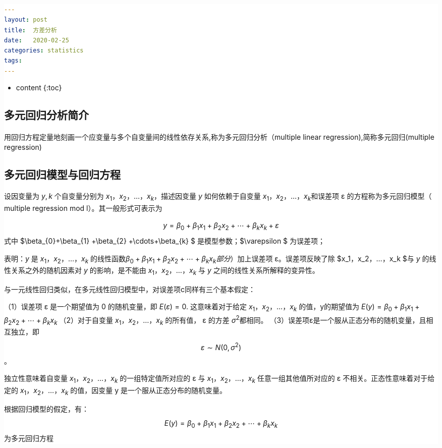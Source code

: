```yaml
---
layout: post
title:  方差分析
date:   2020-02-25
categories: statistics
tags:  
---
```

* content
{:toc}












## 多元回归分析简介

用回归方程定量地刻画一个应变量与多个自变量间的线性依存关系,称为多元回归分析（multiple linear regression),简称多元回归(multiple regression)

## 多元回归模型与回归方程

设因变量为 $y,k$ 个自变量分别为 $x_1，x_2，…，x_k$，描述因变量 $y$ 如何依赖于自变量 $x_1，x_2，…，x_k$和误差项 ε 的方程称为多元回归模型（ multiple regression mod l）。其一般形式可表示为

 
$$
\begin{equation}y=\beta_{0}+\beta_{1} x_{1}+\beta_{2} x_{2}+\cdots+\beta_{k} x_{k}+\varepsilon\end{equation}
$$
式中 $\beta_{0}+\beta_{1} +\beta_{2} +\cdots+\beta_{k} $ 是模型参数；$\varepsilon $ 为误差项；

表明：$y$ 是 $x_1，x_2，…，x_k$ 的线性函数$\beta_{0}+\beta_{1} x_{1}+\beta_{2} x_{2}+\cdots+\beta_{k} x_{k}部分）$加上误差项 ε。误差项反映了除 $x_1，x_2，…，x_k $与 $y$ 的线性关系之外的随机因素对 $y$ 的影响，是不能由 $x_1，x_2，…，x_k$ 与 $y$ 之间的线性关系所解释的变异性。

与一元线性回归类似，在多元线性回归模型中，对误差项c同样有三个基本假定：

（1）误差项 ε 是一个期望值为 0 的随机变量，即 $E(ε)=0$. 这意味着对于给定 $x_1，x_2，…，x_k$ 的值，y的期望值为 $E(y)=\beta_{0}+\beta_{1} x_{1}+\beta_{2} x_{2}+\cdots+\beta_{k} x_{k}$ 
（2）对于自变量 $x_1，x_2，…，x_k$ 的所有值， ε 的方差  $\sigma^2$都相同。
（3）误差项ε是一个服从正态分布的随机变量，且相互独立，即  $$\varepsilon \sim N\left(0, \sigma^{2}\right)$$。

独立性意味着自变量 $x_1，x_2，…，x_k$ 的一组特定值所对应的 ε 与 $x_1，x_2，…，x_k$ 任意一组其他值所对应的  ε  不相关。正态性意味着对于给定的 $x_1，x_2，…，x_k$ 的值，因变量 y 是一个服从正态分布的随机变量。

根据回归模型的假定，有：
$$
\begin{equation}E(y)=\beta_{0}+\beta_{1} x_{1}+\beta_{2} x_{2}+\cdots+\beta_{k} x_{k}\end{equation}
$$
为多元回归方程
